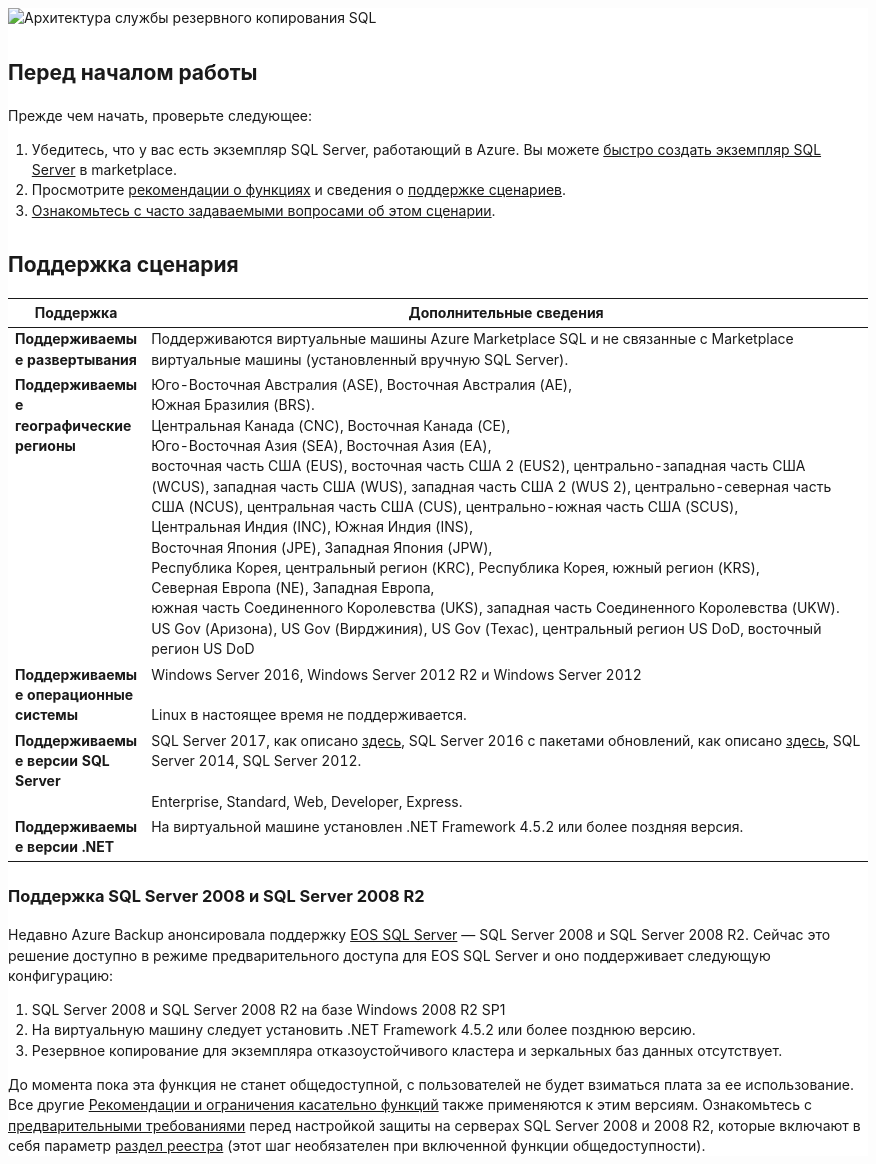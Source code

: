   ![Архитектура службы резервного копирования SQL](./media/backup-azure-sql-database/backup-sql-overview.png)

## <a name="before-you-start"></a>Перед началом работы

Прежде чем начать, проверьте следующее:

1. Убедитесь, что у вас есть экземпляр SQL Server, работающий в Azure. Вы можете [быстро создать экземпляр SQL Server](../virtual-machines/windows/sql/quickstart-sql-vm-create-portal.md) в marketplace.
2. Просмотрите [рекомендации о функциях](#feature-consideration-and-limitations) и сведения о [поддержке сценариев](#scenario-support).
3. [Ознакомьтесь с часто задаваемыми вопросами об этом сценарии](faq-backup-sql-server.md).

## <a name="scenario-support"></a>Поддержка сценария

**Поддержка** | **Дополнительные сведения**
--- | ---
**Поддерживаемые развертывания** | Поддерживаются виртуальные машины Azure Marketplace SQL и не связанные с Marketplace виртуальные машины (установленный вручную SQL Server).
**Поддерживаемые географические регионы** | Юго-Восточная Австралия (ASE), Восточная Австралия (AE), <br> Южная Бразилия (BRS).<br> Центральная Канада (CNC), Восточная Канада (CE),<br> Юго-Восточная Азия (SEA), Восточная Азия (EA), <br> восточная часть США (EUS), восточная часть США 2 (EUS2), центрально-западная часть США (WCUS), западная часть США (WUS), западная часть США 2 (WUS 2), центрально-северная часть США (NCUS), центральная часть США (CUS), центрально-южная часть США (SCUS), <br> Центральная Индия (INC), Южная Индия (INS), <br> Восточная Япония (JPE), Западная Япония (JPW), <br> Республика Корея, центральный регион (KRC), Республика Корея, южный регион (KRS), <br> Северная Европа (NE), Западная Европа, <br> южная часть Соединенного Королевства (UKS), западная часть Соединенного Королевства (UKW). <br> US Gov (Аризона), US Gov (Вирджиния), US Gov (Техас), центральный регион US DoD, восточный регион US DoD
**Поддерживаемые операционные системы** | Windows Server 2016, Windows Server 2012 R2 и Windows Server 2012<br/><br/> Linux в настоящее время не поддерживается.
**Поддерживаемые версии SQL Server** | SQL Server 2017, как описано [здесь](https://support.microsoft.com/lifecycle/search?alpha=SQL%20server%202017), SQL Server 2016 с пакетами обновлений, как описано [здесь](https://support.microsoft.com/lifecycle/search?alpha=SQL%20server%202016%20service%20pack), SQL Server 2014, SQL Server 2012.<br/><br/> Enterprise, Standard, Web, Developer, Express.
**Поддерживаемые версии .NET** | На виртуальной машине установлен .NET Framework 4.5.2 или более поздняя версия.

### <a name="support-for-sql-server-2008-and-sql-server-2008-r2"></a>Поддержка SQL Server 2008 и SQL Server 2008 R2

Недавно Azure Backup анонсировала поддержку [EOS SQL Server](https://docs.microsoft.com/azure/virtual-machines/windows/sql/virtual-machines-windows-sql-server-2008-eos-extend-support) — SQL Server 2008 и SQL Server 2008 R2. Сейчас это решение доступно в режиме предварительного доступа для EOS SQL Server и оно поддерживает следующую конфигурацию:

1. SQL Server 2008 и SQL Server 2008 R2 на базе Windows 2008 R2 SP1
2. На виртуальную машину следует установить .NET Framework 4.5.2 или более позднюю версию.
3. Резервное копирование для экземпляра отказоустойчивого кластера и зеркальных баз данных отсутствует.

До момента пока эта функция не станет общедоступной, с пользователей не будет взиматься плата за ее использование. Все другие [Рекомендации и ограничения касательно функций](#feature-consideration-and-limitations) также применяются к этим версиям. Ознакомьтесь с [предварительными требованиями](backup-sql-server-database-azure-vms.md#prerequisites) перед настройкой защиты на серверах SQL Server 2008 и 2008 R2, которые включают в себя параметр [раздел реестра](backup-sql-server-database-azure-vms.md#add-registry-key-to-enable-registration) (этот шаг необязателен при включенной функции общедоступности).
